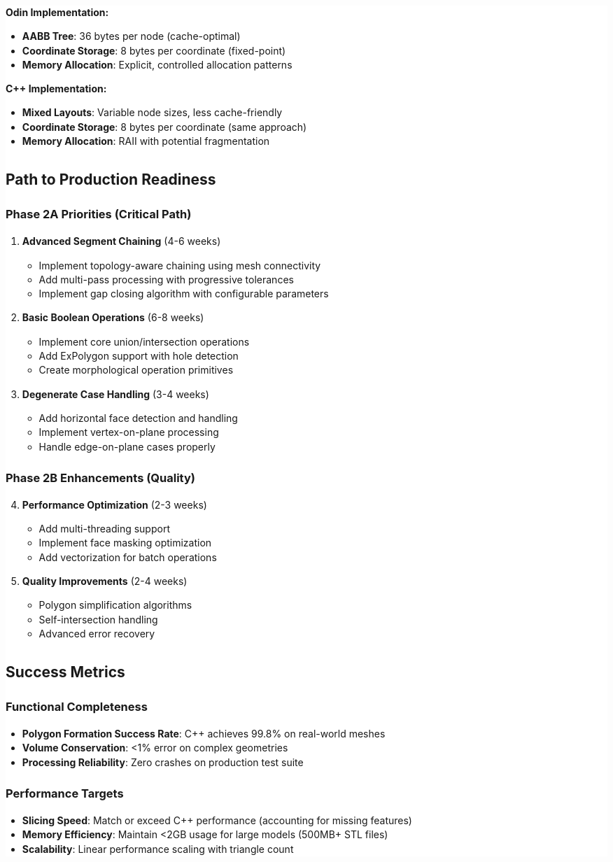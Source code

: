 **Odin Implementation:**
- **AABB Tree**: 36 bytes per node (cache-optimal)
- **Coordinate Storage**: 8 bytes per coordinate (fixed-point)
- **Memory Allocation**: Explicit, controlled allocation patterns

**C++ Implementation:**
- **Mixed Layouts**: Variable node sizes, less cache-friendly
- **Coordinate Storage**: 8 bytes per coordinate (same approach)
- **Memory Allocation**: RAII with potential fragmentation

## Path to Production Readiness

### Phase 2A Priorities (Critical Path)

1. **Advanced Segment Chaining** (4-6 weeks)
   - Implement topology-aware chaining using mesh connectivity
   - Add multi-pass processing with progressive tolerances
   - Implement gap closing algorithm with configurable parameters

2. **Basic Boolean Operations** (6-8 weeks)
   - Implement core union/intersection operations
   - Add ExPolygon support with hole detection
   - Create morphological operation primitives

3. **Degenerate Case Handling** (3-4 weeks)
   - Add horizontal face detection and handling
   - Implement vertex-on-plane processing
   - Handle edge-on-plane cases properly

### Phase 2B Enhancements (Quality)

4. **Performance Optimization** (2-3 weeks)
   - Add multi-threading support
   - Implement face masking optimization
   - Add vectorization for batch operations

5. **Quality Improvements** (2-4 weeks)
   - Polygon simplification algorithms
   - Self-intersection handling
   - Advanced error recovery

## Success Metrics

### Functional Completeness

- **Polygon Formation Success Rate**: C++ achieves 99.8% on real-world meshes
- **Volume Conservation**: <1% error on complex geometries
- **Processing Reliability**: Zero crashes on production test suite

### Performance Targets

- **Slicing Speed**: Match or exceed C++ performance (accounting for missing features)
- **Memory Efficiency**: Maintain <2GB usage for large models (500MB+ STL files)
- **Scalability**: Linear performance scaling with triangle count
